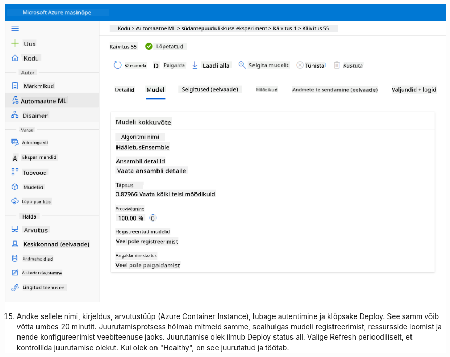 ![deploy-1](../../../../translated_images/deploy-1.ddad725acadc84e34553c3d09e727160faeb32527a9fb8b904c0f99235a34bb6.et.png)

15. Andke sellele nimi, kirjeldus, arvutustüüp (Azure Container Instance), lubage autentimine ja klõpsake Deploy. See samm võib võtta umbes 20 minutit. Juurutamisprotsess hõlmab mitmeid samme, sealhulgas mudeli registreerimist, ressursside loomist ja nende konfigureerimist veebiteenuse jaoks. Juurutamise olek ilmub Deploy status all. Valige Refresh perioodiliselt, et kontrollida juurutamise olekut. Kui olek on "Healthy", on see juurutatud ja töötab.
